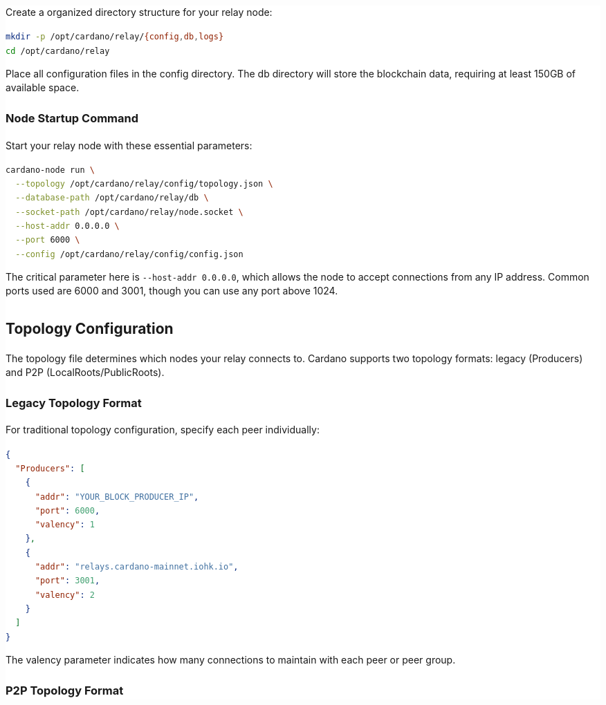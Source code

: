 Create a organized directory structure for your relay node:

```bash
mkdir -p /opt/cardano/relay/{config,db,logs}
cd /opt/cardano/relay
```

Place all configuration files in the config directory. The db directory will store the blockchain data, requiring at least 150GB of available space.

### Node Startup Command

Start your relay node with these essential parameters:

```bash
cardano-node run \
  --topology /opt/cardano/relay/config/topology.json \
  --database-path /opt/cardano/relay/db \
  --socket-path /opt/cardano/relay/node.socket \
  --host-addr 0.0.0.0 \
  --port 6000 \
  --config /opt/cardano/relay/config/config.json
```

The critical parameter here is `--host-addr 0.0.0.0`, which allows the node to accept connections from any IP address. Common ports used are 6000 and 3001, though you can use any port above 1024.

## Topology Configuration

The topology file determines which nodes your relay connects to. Cardano supports two topology formats: legacy (Producers) and P2P (LocalRoots/PublicRoots).

### Legacy Topology Format

For traditional topology configuration, specify each peer individually:

```json
{
  "Producers": [
    {
      "addr": "YOUR_BLOCK_PRODUCER_IP",
      "port": 6000,
      "valency": 1
    },
    {
      "addr": "relays.cardano-mainnet.iohk.io",
      "port": 3001,
      "valency": 2
    }
  ]
}
```

The valency parameter indicates how many connections to maintain with each peer or peer group.

### P2P Topology Format

